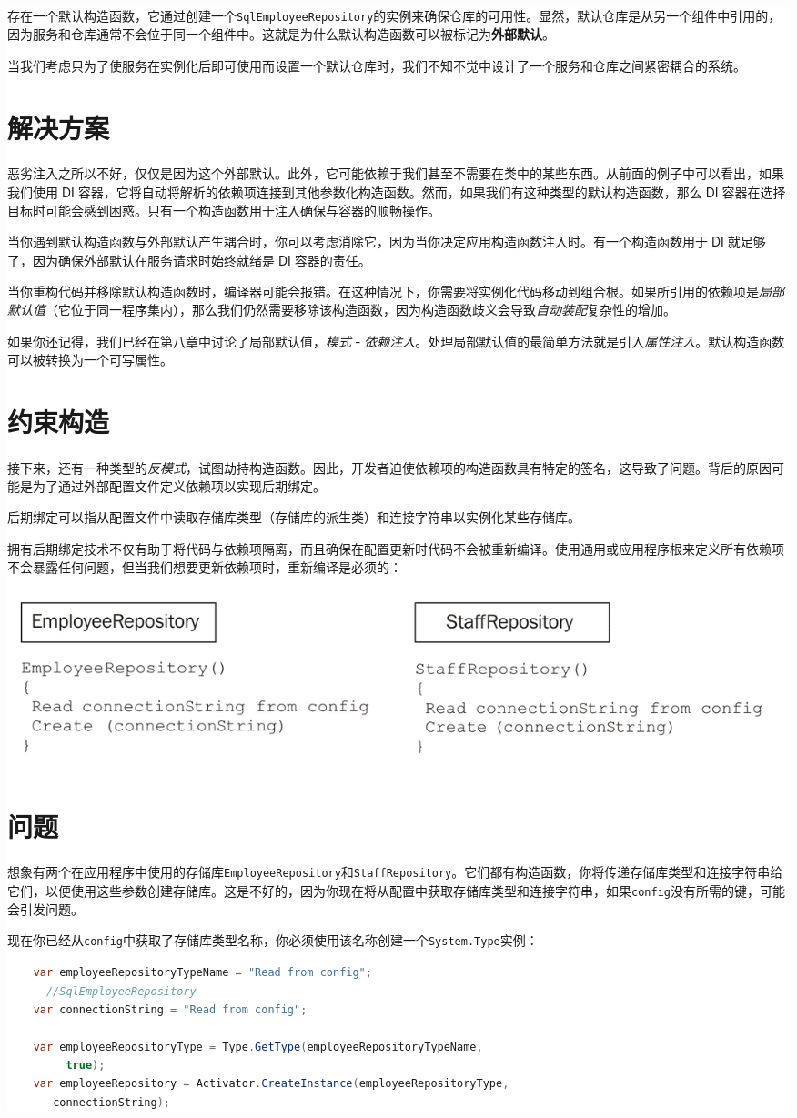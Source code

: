 存在一个默认构造函数，它通过创建一个`SqlEmployeeRepository`的实例来确保仓库的可用性。显然，默认仓库是从另一个组件中引用的，因为服务和仓库通常不会位于同一个组件中。这就是为什么默认构造函数可以被标记为**外部默认**。

当我们考虑只为了使服务在实例化后即可使用而设置一个默认仓库时，我们不知不觉中设计了一个服务和仓库之间紧密耦合的系统。

# 解决方案

恶劣注入之所以不好，仅仅是因为这个外部默认。此外，它可能依赖于我们甚至不需要在类中的某些东西。从前面的例子中可以看出，如果我们使用 DI 容器，它将自动将解析的依赖项连接到其他参数化构造函数。然而，如果我们有这种类型的默认构造函数，那么 DI 容器在选择目标时可能会感到困惑。只有一个构造函数用于注入确保与容器的顺畅操作。

当你遇到默认构造函数与外部默认产生耦合时，你可以考虑消除它，因为当你决定应用构造函数注入时。有一个构造函数用于 DI 就足够了，因为确保外部默认在服务请求时始终就绪是 DI 容器的责任。

当你重构代码并移除默认构造函数时，编译器可能会报错。在这种情况下，你需要将实例化代码移动到组合根。如果所引用的依赖项是*局部默认值*（它位于同一程序集内），那么我们仍然需要移除该构造函数，因为构造函数歧义会导致*自动装配*复杂性的增加。

如果你还记得，我们已经在第八章中讨论了局部默认值，*模式 - 依赖注入*。处理局部默认值的最简单方法就是引入*属性注入*。默认构造函数可以被转换为一个可写属性。

# 约束构造

接下来，还有一种类型的*反模式*，试图劫持构造函数。因此，开发者迫使依赖项的构造函数具有特定的签名，这导致了问题。背后的原因可能是为了通过外部配置文件定义依赖项以实现后期绑定。

后期绑定可以指从配置文件中读取存储库类型（存储库的派生类）和连接字符串以实例化某些存储库。

拥有后期绑定技术不仅有助于将代码与依赖项隔离，而且确保在配置更新时代码不会被重新编译。使用通用或应用程序根来定义所有依赖项不会暴露任何问题，但当我们想要更新依赖项时，重新编译是必须的：

![图片](img/b26c2b49-2055-4fa7-93d7-8a9bab80c914.png)

# 问题

想象有两个在应用程序中使用的存储库`EmployeeRepository`和`StaffRepository`。它们都有构造函数，你将传递存储库类型和连接字符串给它们，以便使用这些参数创建存储库。这是不好的，因为你现在将从配置中获取存储库类型和连接字符串，如果`config`没有所需的键，可能会引发问题。

现在你已经从`config`中获取了存储库类型名称，你必须使用该名称创建一个`System.Type`实例：

```cs
    var employeeRepositoryTypeName = "Read from config"; 
      //SqlEmployeeRepository
    var connectionString = "Read from config";

    var employeeRepositoryType = Type.GetType(employeeRepositoryTypeName,
         true);
    var employeeRepository = Activator.CreateInstance(employeeRepositoryType,
       connectionString);
```
